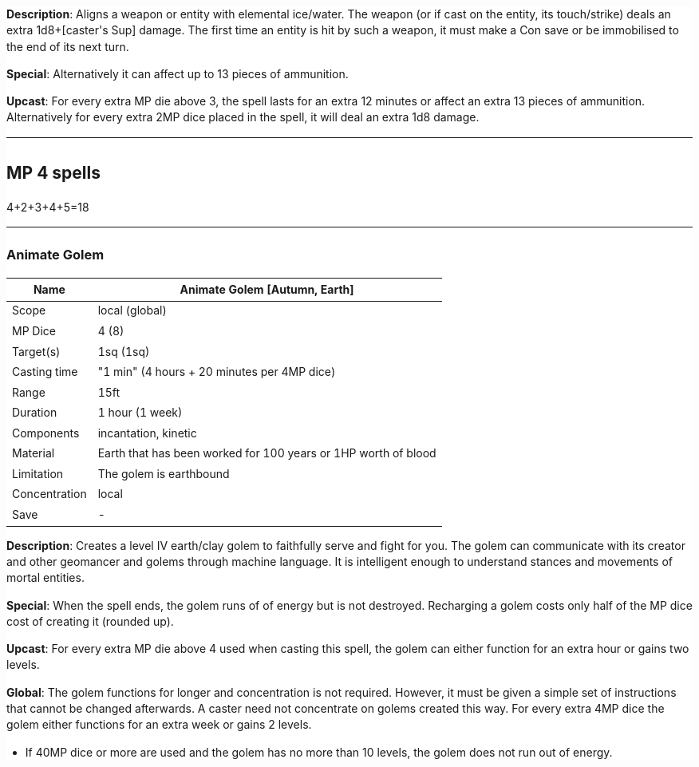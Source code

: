 **Description**: Aligns a weapon or entity with elemental ice/water. The weapon (or if cast on the entity, its touch/strike) deals an extra 1d8+[caster's Sup] damage. The first time an entity is hit by such a weapon, it must make a Con save or be immobilised to the end of its next turn.

**Special**: Alternatively it can affect up to 13 pieces of ammunition.

**Upcast**: For every extra MP die above 3, the spell lasts for an extra 12 minutes or affect an extra 13 pieces of ammunition. Alternatively for every extra 2MP dice placed in the spell, it will deal an extra 1d8 damage.

___
## MP 4 spells
4+2+3+4+5=18

___
### Animate Golem
|Name|Animate Golem [Autumn, Earth]|
|-|-|
|Scope|local (global)|
|MP Dice|4 (8)|
|Target(s)|1sq (1sq)|
|Casting time|"1 min" (4 hours + 20 minutes per 4MP dice)|
|Range|15ft|-1
|Duration|1 hour (1 week)|+6(5)
|Components|incantation, kinetic|-1(4)
|Material|Earth that has been worked for 100 years or 1HP worth of blood|-3(1)
|Limitation|The golem is earthbound|-2(-1)
|Concentration|local|-3(-4)
|Save|-|

**Description**: Creates a level IV earth/clay golem to faithfully serve and fight for you. The golem can communicate with its creator and other geomancer and golems through machine language. It is intelligent enough to understand stances and movements of mortal entities.

**Special**: When the spell ends, the golem runs of of energy but is not destroyed. Recharging a golem costs only half of the MP dice cost of creating it (rounded up).

**Upcast**: For every extra MP die above 4 used when casting this spell, the golem can either function for an extra hour or gains two levels.

**Global**: The golem functions for longer and concentration is not required. However, it must be given a simple set of instructions that cannot be changed afterwards. A caster need not concentrate on golems created this way. For every extra 4MP dice the golem either functions for an extra week or gains 2 levels.
- If 40MP dice or more are used and the golem has no more than 10 levels, the golem does not run out of energy.
